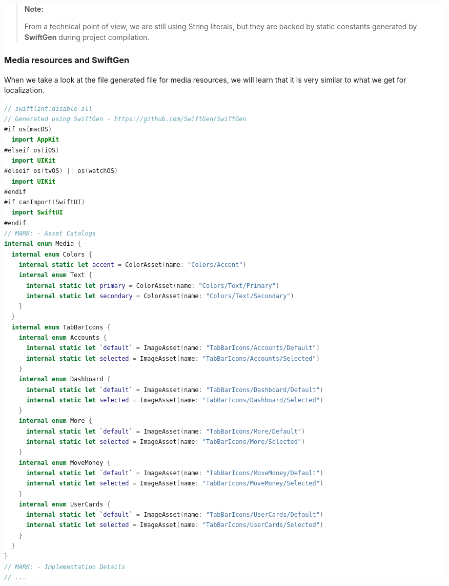 > **Note:**
>
> From a technical point of view, we are still using String literals, but they are backed by static constants generated by **SwiftGen** during project compilation.

### Media resources and SwiftGen

When we take a look at the file generated file for media resources, we will learn that it is very similar to what we get for localization.

```swift
// swiftlint:disable all
// Generated using SwiftGen - https://github.com/SwiftGen/SwiftGen
#if os(macOS)
  import AppKit
#elseif os(iOS)
  import UIKit
#elseif os(tvOS) || os(watchOS)
  import UIKit
#endif
#if canImport(SwiftUI)
  import SwiftUI
#endif
// MARK: - Asset Catalogs
internal enum Media {
  internal enum Colors {
    internal static let accent = ColorAsset(name: "Colors/Accent")
    internal enum Text {
      internal static let primary = ColorAsset(name: "Colors/Text/Primary")
      internal static let secondary = ColorAsset(name: "Colors/Text/Secondary")
    }
  }
  internal enum TabBarIcons {
    internal enum Accounts {
      internal static let `default` = ImageAsset(name: "TabBarIcons/Accounts/Default")
      internal static let selected = ImageAsset(name: "TabBarIcons/Accounts/Selected")
    }
    internal enum Dashboard {
      internal static let `default` = ImageAsset(name: "TabBarIcons/Dashboard/Default")
      internal static let selected = ImageAsset(name: "TabBarIcons/Dashboard/Selected")
    }
    internal enum More {
      internal static let `default` = ImageAsset(name: "TabBarIcons/More/Default")
      internal static let selected = ImageAsset(name: "TabBarIcons/More/Selected")
    }
    internal enum MoveMoney {
      internal static let `default` = ImageAsset(name: "TabBarIcons/MoveMoney/Default")
      internal static let selected = ImageAsset(name: "TabBarIcons/MoveMoney/Selected")
    }
    internal enum UserCards {
      internal static let `default` = ImageAsset(name: "TabBarIcons/UserCards/Default")
      internal static let selected = ImageAsset(name: "TabBarIcons/UserCards/Selected")
    }
  }
}
// MARK: - Implementation Details
// ...
```
